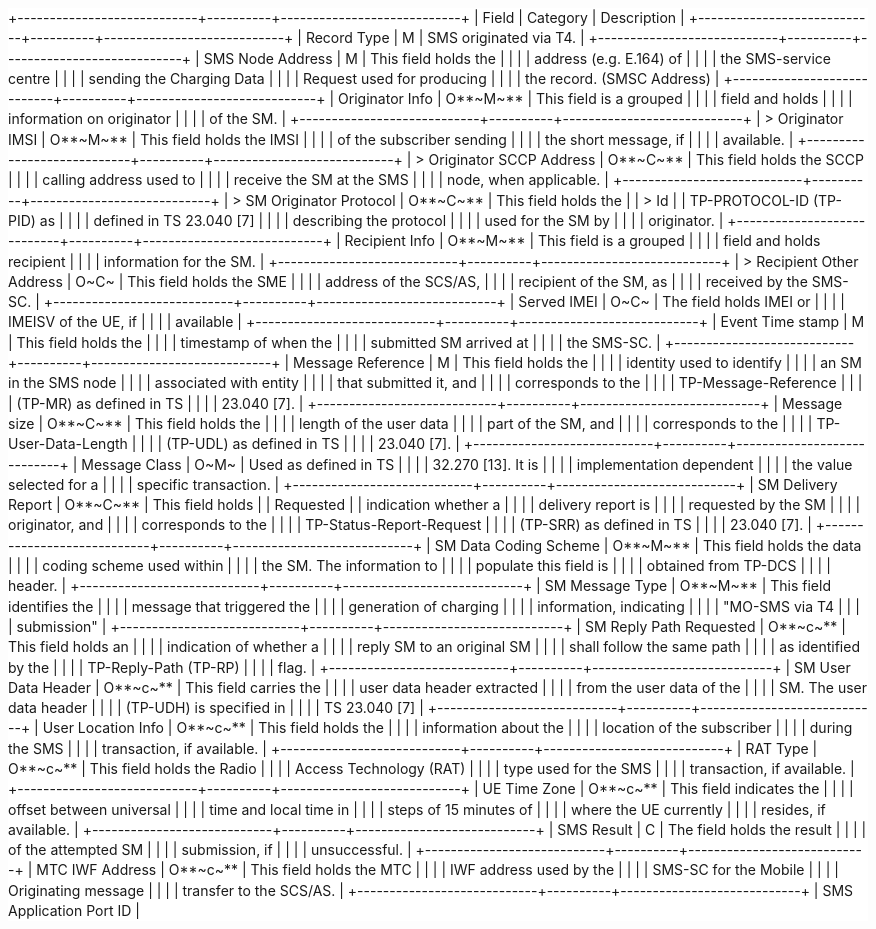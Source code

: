 +----------------------------+----------+----------------------------+ | Field | Category | Description | +----------------------------+----------+----------------------------+ | Record Type | M | SMS originated via T4. | +----------------------------+----------+----------------------------+ | SMS Node Address | M | This field holds the | | | | address (e.g. E.164) of | | | | the SMS-service centre | | | | sending the Charging Data | | | | Request used for producing | | | | the record. (SMSC Address) | +----------------------------+----------+----------------------------+ | Originator Info | O**~M~** | This field is a grouped | | | | field and holds | | | | information on originator | | | | of the SM. | +----------------------------+----------+----------------------------+ | > Originator IMSI | O**~M~** | This field holds the IMSI | | | | of the subscriber sending | | | | the short message, if | | | | available. | +----------------------------+----------+----------------------------+ | > Originator SCCP Address | O**~C~** | This field holds the SCCP | | | | calling address used to | | | | receive the SM at the SMS | | | | node, when applicable. | +----------------------------+----------+----------------------------+ | > SM Originator Protocol | O**~C~** | This field holds the | | > Id | | TP-PROTOCOL-ID (TP-PID) as | | | | defined in TS 23.040 [7] | | | | describing the protocol | | | | used for the SM by | | | | originator. | +----------------------------+----------+----------------------------+ | Recipient Info | O**~M~** | This field is a grouped | | | | field and holds recipient | | | | information for the SM. | +----------------------------+----------+----------------------------+ | > Recipient Other Address | O~C~ | This field holds the SME | | | | address of the SCS/AS, | | | | recipient of the SM, as | | | | received by the SMS-SC. | +----------------------------+----------+----------------------------+ | Served IMEI | O~C~ | The field holds IMEI or | | | | IMEISV of the UE, if | | | | available | +----------------------------+----------+----------------------------+ | Event Time stamp | M | This field holds the | | | | timestamp of when the | | | | submitted SM arrived at | | | | the SMS-SC. | +----------------------------+----------+----------------------------+ | Message Reference | M | This field holds the | | | | identity used to identify | | | | an SM in the SMS node | | | | associated with entity | | | | that submitted it, and | | | | corresponds to the | | | | TP-Message-Reference | | | | (TP-MR) as defined in TS | | | | 23.040 [7]. | +----------------------------+----------+----------------------------+ | Message size | O**~C~** | This field holds the | | | | length of the user data | | | | part of the SM, and | | | | corresponds to the | | | | TP-User-Data-Length | | | | (TP-UDL) as defined in TS | | | | 23.040 [7]. | +----------------------------+----------+----------------------------+ | Message Class | O~M~ | Used as defined in TS | | | | 32.270 [13]. It is | | | | implementation dependent | | | | the value selected for a | | | | specific transaction. | +----------------------------+----------+----------------------------+ | SM Delivery Report | O**~C~** | This field holds | | Requested | | indication whether a | | | | delivery report is | | | | requested by the SM | | | | originator, and | | | | corresponds to the | | | | TP-Status-Report-Request | | | | (TP-SRR) as defined in TS | | | | 23.040 [7]. | +----------------------------+----------+----------------------------+ | SM Data Coding Scheme | O**~M~** | This field holds the data | | | | coding scheme used within | | | | the SM. The information to | | | | populate this field is | | | | obtained from TP-DCS | | | | header. | +----------------------------+----------+----------------------------+ | SM Message Type | O**~M~** | This field identifies the | | | | message that triggered the | | | | generation of charging | | | | information, indicating | | | | \"MO-SMS via T4 | | | | submission\" | +----------------------------+----------+----------------------------+ | SM Reply Path Requested | O**~c~** | This field holds an | | | | indication of whether a | | | | reply SM to an original SM | | | | shall follow the same path | | | | as identified by the | | | | TP-Reply-Path (TP-RP) | | | | flag. | +----------------------------+----------+----------------------------+ | SM User Data Header | O**~c~** | This field carries the | | | | user data header extracted | | | | from the user data of the | | | | SM. The user data header | | | | (TP-UDH) is specified in | | | | TS 23.040 [7] | +----------------------------+----------+----------------------------+ | User Location Info | O**~c~** | This field holds the | | | | information about the | | | | location of the subscriber | | | | during the SMS | | | | transaction, if available. | +----------------------------+----------+----------------------------+ | RAT Type | O**~c~** | This field holds the Radio | | | | Access Technology (RAT) | | | | type used for the SMS | | | | transaction, if available. | +----------------------------+----------+----------------------------+ | UE Time Zone | O**~c~** | This field indicates the | | | | offset between universal | | | | time and local time in | | | | steps of 15 minutes of | | | | where the UE currently | | | | resides, if available. | +----------------------------+----------+----------------------------+ | SMS Result | C | The field holds the result | | | | of the attempted SM | | | | submission, if | | | | unsuccessful. | +----------------------------+----------+----------------------------+ | MTC IWF Address | O**~c~** | This field holds the MTC | | | | IWF address used by the | | | | SMS-SC for the Mobile | | | | Originating message | | | | transfer to the SCS/AS. | +----------------------------+----------+----------------------------+ | SMS Application Port ID |
